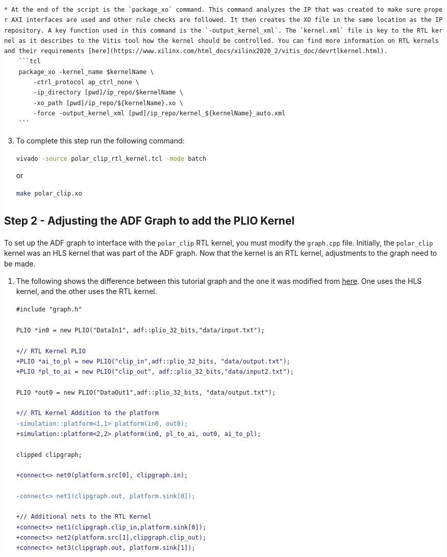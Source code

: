     * At the end of the script is the `package_xo` command. This command analyzes the IP that was created to make sure proper AXI interfaces are used and other rule checks are followed. It then creates the XO file in the same location as the IP repository. A key function used in this command is the `-output_kernel_xml`. The `kernel.xml` file is key to the RTL kernel as it describes to the Vitis tool how the kernel should be controlled. You can find more information on RTL kernels and their requirements [here](https://www.xilinx.com/html_docs/xilinx2020_2/vitis_doc/devrtlkernel.html).
        ```tcl
        package_xo -kernel_name $kernelName \
            -ctrl_protocol ap_ctrl_none \
            -ip_directory [pwd]/ip_repo/$kernelName \
            -xo_path [pwd]/ip_repo/${kernelName}.xo \
            -force -output_kernel_xml [pwd]/ip_repo/kernel_${kernelName}_auto.xml
        ```

3. To complete this step run the following command:

    ```bash
    vivado -source polar_clip_rtl_kernel.tcl -mode batch
    ```

    or

    ```bash
    make polar_clip.xo
    ```

## Step 2 - Adjusting the ADF Graph to add the PLIO Kernel
To set up the ADF graph to interface with the `polar_clip` RTL kernel, you must modify the `graph.cpp` file. Initially, the `polar_clip` kernel was an HLS kernel that was part of the ADF graph. Now that the kernel is an RTL kernel, adjustments to the graph need to be made.

1. The following shows the difference between this tutorial graph and the one it was modified from [here](./aie/graph_hls.cpp). One uses the HLS kernel, and the other uses the RTL kernel.

    ```diff
    #include "graph.h"

    PLIO *in0 = new PLIO("DataIn1", adf::plio_32_bits,"data/input.txt");

    +// RTL Kernel PLIO
    +PLIO *ai_to_pl = new PLIO("clip_in",adf::plio_32_bits, "data/output.txt");
    +PLIO *pl_to_ai = new PLIO("clip_out", adf::plio_32_bits,"data/input2.txt");

    PLIO *out0 = new PLIO("DataOut1",adf::plio_32_bits, "data/output.txt");

    +// RTL Kernel Addition to the platform
    -simulation::platform<1,1> platform(in0, out0);
    +simulation::platform<2,2> platform(in0, pl_to_ai, out0, ai_to_pl);

    clipped clipgraph;

    +connect<> net0(platform.src[0], clipgraph.in);

    -connect<> net1(clipgraph.out, platform.sink[0]);

    +// Additional nets to the RTL Kernel
    +connect<> net1(clipgraph.clip_in,platform.sink[0]);
    +connect<> net2(platform.src[1],clipgraph.clip_out);
    +connect<> net3(clipgraph.out, platform.sink[1]);
